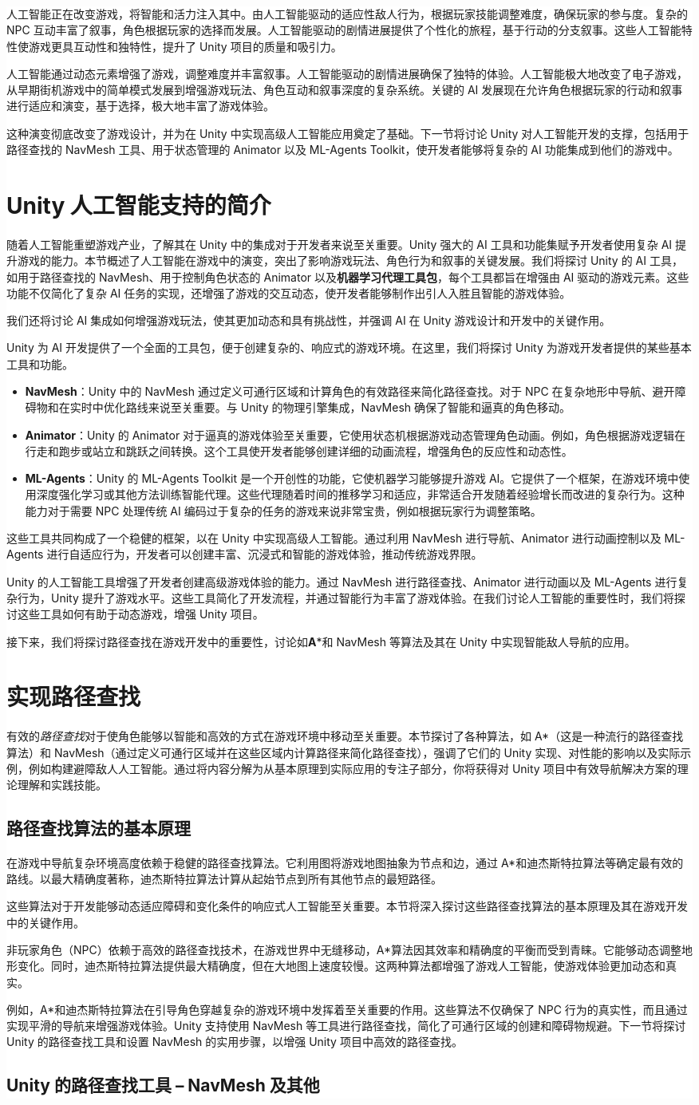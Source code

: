 人工智能正在改变游戏，将智能和活力注入其中。由人工智能驱动的适应性敌人行为，根据玩家技能调整难度，确保玩家的参与度。复杂的 NPC 互动丰富了叙事，角色根据玩家的选择而发展。人工智能驱动的剧情进展提供了个性化的旅程，基于行动的分支叙事。这些人工智能特性使游戏更具互动性和独特性，提升了 Unity 项目的质量和吸引力。

人工智能通过动态元素增强了游戏，调整难度并丰富叙事。人工智能驱动的剧情进展确保了独特的体验。人工智能极大地改变了电子游戏，从早期街机游戏中的简单模式发展到增强游戏玩法、角色互动和叙事深度的复杂系统。关键的 AI 发展现在允许角色根据玩家的行动和叙事进行适应和演变，基于选择，极大地丰富了游戏体验。

这种演变彻底改变了游戏设计，并为在 Unity 中实现高级人工智能应用奠定了基础。下一节将讨论 Unity 对人工智能开发的支撑，包括用于路径查找的 NavMesh 工具、用于状态管理的 Animator 以及 ML-Agents Toolkit，使开发者能够将复杂的 AI 功能集成到他们的游戏中。

# Unity 人工智能支持的简介

随着人工智能重塑游戏产业，了解其在 Unity 中的集成对于开发者来说至关重要。Unity 强大的 AI 工具和功能集赋予开发者使用复杂 AI 提升游戏的能力。本节概述了人工智能在游戏中的演变，突出了影响游戏玩法、角色行为和叙事的关键发展。我们将探讨 Unity 的 AI 工具，如用于路径查找的 NavMesh、用于控制角色状态的 Animator 以及**机器学习代理工具包**，每个工具都旨在增强由 AI 驱动的游戏元素。这些功能不仅简化了复杂 AI 任务的实现，还增强了游戏的交互动态，使开发者能够制作出引人入胜且智能的游戏体验。

我们还将讨论 AI 集成如何增强游戏玩法，使其更加动态和具有挑战性，并强调 AI 在 Unity 游戏设计和开发中的关键作用。

Unity 为 AI 开发提供了一个全面的工具包，便于创建复杂的、响应式的游戏环境。在这里，我们将探讨 Unity 为游戏开发者提供的某些基本工具和功能。

+   **NavMesh**：Unity 中的 NavMesh 通过定义可通行区域和计算角色的有效路径来简化路径查找。对于 NPC 在复杂地形中导航、避开障碍物和在实时中优化路线来说至关重要。与 Unity 的物理引擎集成，NavMesh 确保了智能和逼真的角色移动。

+   **Animator**：Unity 的 Animator 对于逼真的游戏体验至关重要，它使用状态机根据游戏动态管理角色动画。例如，角色根据游戏逻辑在行走和跑步或站立和跳跃之间转换。这个工具使开发者能够创建详细的动画流程，增强角色的反应性和动态性。

+   **ML-Agents**：Unity 的 ML-Agents Toolkit 是一个开创性的功能，它使机器学习能够提升游戏 AI。它提供了一个框架，在游戏环境中使用深度强化学习或其他方法训练智能代理。这些代理随着时间的推移学习和适应，非常适合开发随着经验增长而改进的复杂行为。这种能力对于需要 NPC 处理传统 AI 编码过于复杂的任务的游戏来说非常宝贵，例如根据玩家行为调整策略。

这些工具共同构成了一个稳健的框架，以在 Unity 中实现高级人工智能。通过利用 NavMesh 进行导航、Animator 进行动画控制以及 ML-Agents 进行自适应行为，开发者可以创建丰富、沉浸式和智能的游戏体验，推动传统游戏界限。

Unity 的人工智能工具增强了开发者创建高级游戏体验的能力。通过 NavMesh 进行路径查找、Animator 进行动画以及 ML-Agents 进行复杂行为，Unity 提升了游戏水平。这些工具简化了开发流程，并通过智能行为丰富了游戏体验。在我们讨论人工智能的重要性时，我们将探讨这些工具如何有助于动态游戏，增强 Unity 项目。

接下来，我们将探讨路径查找在游戏开发中的重要性，讨论如**A***和 NavMesh 等算法及其在 Unity 中实现智能敌人导航的应用。

# 实现路径查找

有效的*路径查找*对于使角色能够以智能和高效的方式在游戏环境中移动至关重要。本节探讨了各种算法，如 A*（这是一种流行的路径查找算法）和 NavMesh（通过定义可通行区域并在这些区域内计算路径来简化路径查找），强调了它们的 Unity 实现、对性能的影响以及实际示例，例如构建避障敌人人工智能。通过将内容分解为从基本原理到实际应用的专注子部分，你将获得对 Unity 项目中有效导航解决方案的理论理解和实践技能。

## 路径查找算法的基本原理

在游戏中导航复杂环境高度依赖于稳健的路径查找算法。它利用图将游戏地图抽象为节点和边，通过 A*和迪杰斯特拉算法等确定最有效的路线。以最大精确度著称，迪杰斯特拉算法计算从起始节点到所有其他节点的最短路径。

这些算法对于开发能够动态适应障碍和变化条件的响应式人工智能至关重要。本节将深入探讨这些路径查找算法的基本原理及其在游戏开发中的关键作用。

非玩家角色（NPC）依赖于高效的路径查找技术，在游戏世界中无缝移动，A*算法因其效率和精确度的平衡而受到青睐。它能够动态调整地形变化。同时，迪杰斯特拉算法提供最大精确度，但在大地图上速度较慢。这两种算法都增强了游戏人工智能，使游戏体验更加动态和真实。

例如，A*和迪杰斯特拉算法在引导角色穿越复杂的游戏环境中发挥着至关重要的作用。这些算法不仅确保了 NPC 行为的真实性，而且通过实现平滑的导航来增强游戏体验。Unity 支持使用 NavMesh 等工具进行路径查找，简化了可通行区域的创建和障碍物规避。下一节将探讨 Unity 的路径查找工具和设置 NavMesh 的实用步骤，以增强 Unity 项目中高效的路径查找。

## Unity 的路径查找工具 – NavMesh 及其他
